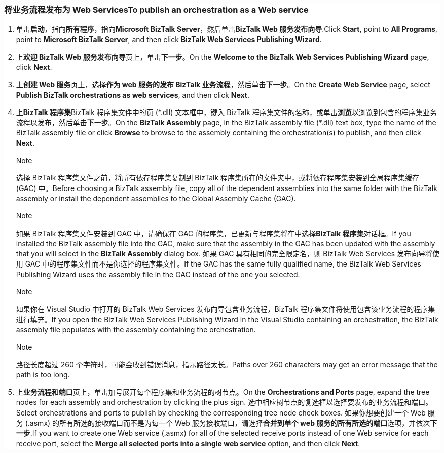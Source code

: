 ### <a name="to-publish-an-orchestration-as-a-web-service"></a><span data-ttu-id="0762b-107">将业务流程发布为 Web Services</span><span class="sxs-lookup"><span data-stu-id="0762b-107">To publish an orchestration as a Web service</span></span>  
  
1.  <span data-ttu-id="0762b-108">单击**启动**，指向**所有程序**，指向**Microsoft BizTalk Server**，然后单击**BizTalk Web 服务发布向导**.</span><span class="sxs-lookup"><span data-stu-id="0762b-108">Click **Start**, point to **All Programs**, point to **Microsoft BizTalk Server**, and then click **BizTalk Web Services Publishing Wizard**.</span></span>  
  
2.  <span data-ttu-id="0762b-109">上**欢迎 BizTalk Web 服务发布向导**页上，单击**下一步**。</span><span class="sxs-lookup"><span data-stu-id="0762b-109">On the **Welcome to the BizTalk Web Services Publishing Wizard** page, click **Next**.</span></span>  
  
3.  <span data-ttu-id="0762b-110">上**创建 Web 服务**页上，选择**作为 web 服务的发布 BizTalk 业务流程**，然后单击**下一步**。</span><span class="sxs-lookup"><span data-stu-id="0762b-110">On the **Create Web Service** page, select **Publish BizTalk orchestrations as web services**, and then click **Next**.</span></span>  
  
4.  <span data-ttu-id="0762b-111">上**BizTalk 程序集**BizTalk 程序集文件中的页 (\*.dll) 文本框中，键入 BizTalk 程序集文件的名称，或单击**浏览**以浏览到包含的程序集业务流程以发布，然后单击**下一步**。</span><span class="sxs-lookup"><span data-stu-id="0762b-111">On the **BizTalk Assembly** page, in the BizTalk assembly file (\*.dll) text box, type the name of the BizTalk assembly file or click **Browse** to browse to the assembly containing the orchestration(s) to publish, and then click **Next**.</span></span>  
  
    > [!NOTE]
    >  <span data-ttu-id="0762b-112">选择 BizTalk 程序集文件之前，将所有依存程序集复制到 BizTalk 程序集所在的文件夹中，或将依存程序集安装到全局程序集缓存 (GAC) 中。</span><span class="sxs-lookup"><span data-stu-id="0762b-112">Before choosing a BizTalk assembly file, copy all of the dependent assemblies into the same folder with the BizTalk assembly or install the dependent assemblies to the Global Assembly Cache (GAC).</span></span>  
  
    > [!NOTE]
    >  <span data-ttu-id="0762b-113">如果 BizTalk 程序集文件安装到 GAC 中，请确保在 GAC 的程序集，已更新与程序集将在中选择**BizTalk 程序集**对话框。</span><span class="sxs-lookup"><span data-stu-id="0762b-113">If you installed the BizTalk assembly file into the GAC, make sure that the assembly in the GAC has been updated with the assembly that you will select in the **BizTalk Assembly** dialog box.</span></span> <span data-ttu-id="0762b-114">如果 GAC 具有相同的完全限定名，则 BizTalk Web Services 发布向导将使用 GAC 中的程序集文件而不是你选择的程序集文件。</span><span class="sxs-lookup"><span data-stu-id="0762b-114">If the GAC has the same fully qualified name, the BizTalk Web Services Publishing Wizard uses the assembly file in the GAC instead of the one you selected.</span></span>  
  
    > [!NOTE]
    >  <span data-ttu-id="0762b-115">如果你在 Visual Studio 中打开的 BizTalk Web Services 发布向导包含业务流程，BizTalk 程序集文件将使用包含该业务流程的程序集进行填充。</span><span class="sxs-lookup"><span data-stu-id="0762b-115">If you open the BizTalk Web Services Publishing Wizard in the Visual Studio containing an orchestration, the BizTalk assembly file populates with the assembly containing the orchestration.</span></span>  
  
    > [!NOTE]
    >  <span data-ttu-id="0762b-116">路径长度超过 260 个字符时，可能会收到错误消息，指示路径太长。</span><span class="sxs-lookup"><span data-stu-id="0762b-116">Paths over 260 characters may get an error message that the path is too long.</span></span>  
  
5.  <span data-ttu-id="0762b-117">上**业务流程和端口**页上，单击加号展开每个程序集和业务流程的树节点。</span><span class="sxs-lookup"><span data-stu-id="0762b-117">On the **Orchestrations and Ports** page, expand the tree nodes for each assembly and orchestration by clicking the plus sign.</span></span> <span data-ttu-id="0762b-118">选中相应树节点的复选框以选择要发布的业务流程和端口。</span><span class="sxs-lookup"><span data-stu-id="0762b-118">Select orchestrations and ports to publish by checking the corresponding tree node check boxes.</span></span> <span data-ttu-id="0762b-119">如果你想要创建一个 Web 服务 (.asmx) 的所有所选的接收端口而不是为每一个 Web 服务接收端口，请选择**合并到单个 web 服务的所有所选的端口**选项，并依次**下一步**.</span><span class="sxs-lookup"><span data-stu-id="0762b-119">If you want to create one Web service (.asmx) for all of the selected receive ports instead of one Web service for each receive port, select the **Merge all selected ports into a single web service** option, and then click **Next**.</span></span>  
  